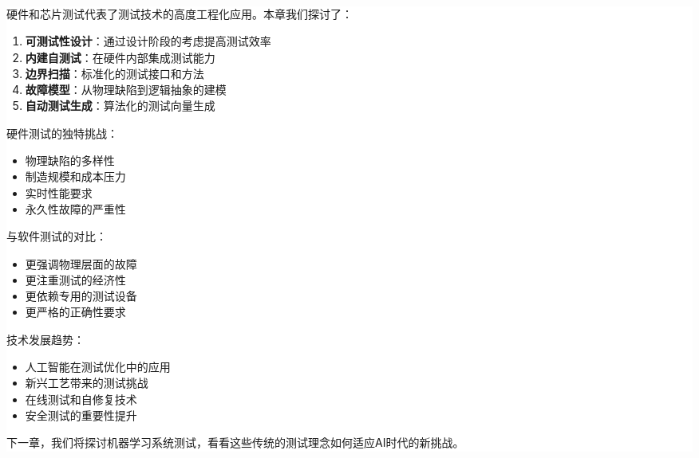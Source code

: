 硬件和芯片测试代表了测试技术的高度工程化应用。本章我们探讨了：

1. **可测试性设计**：通过设计阶段的考虑提高测试效率
2. **内建自测试**：在硬件内部集成测试能力
3. **边界扫描**：标准化的测试接口和方法
4. **故障模型**：从物理缺陷到逻辑抽象的建模
5. **自动测试生成**：算法化的测试向量生成

硬件测试的独特挑战：
- 物理缺陷的多样性
- 制造规模和成本压力
- 实时性能要求
- 永久性故障的严重性

与软件测试的对比：
- 更强调物理层面的故障
- 更注重测试的经济性
- 更依赖专用的测试设备
- 更严格的正确性要求

技术发展趋势：
- 人工智能在测试优化中的应用
- 新兴工艺带来的测试挑战
- 在线测试和自修复技术
- 安全测试的重要性提升

下一章，我们将探讨机器学习系统测试，看看这些传统的测试理念如何适应AI时代的新挑战。